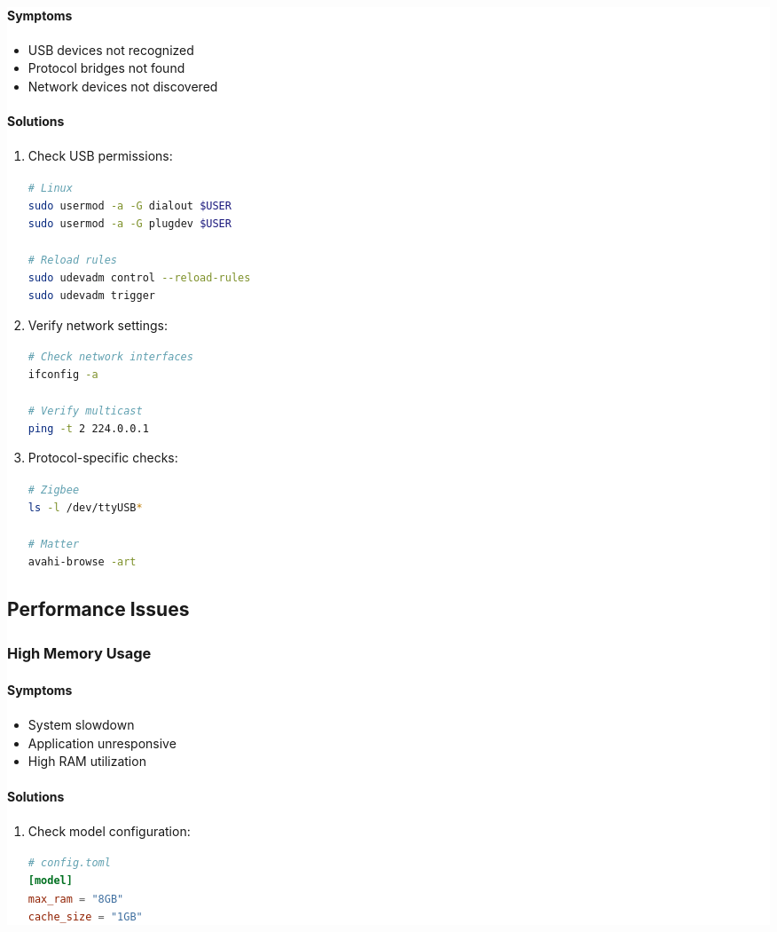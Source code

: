#### Symptoms

- USB devices not recognized
- Protocol bridges not found
- Network devices not discovered

#### Solutions

1. Check USB permissions:

   ```bash
   # Linux
   sudo usermod -a -G dialout $USER
   sudo usermod -a -G plugdev $USER

   # Reload rules
   sudo udevadm control --reload-rules
   sudo udevadm trigger
   ```

2. Verify network settings:

   ```bash
   # Check network interfaces
   ifconfig -a

   # Verify multicast
   ping -t 2 224.0.0.1
   ```

3. Protocol-specific checks:

   ```bash
   # Zigbee
   ls -l /dev/ttyUSB*

   # Matter
   avahi-browse -art
   ```

## Performance Issues

### High Memory Usage

#### Symptoms

- System slowdown
- Application unresponsive
- High RAM utilization

#### Solutions

1. Check model configuration:

   ```toml
   # config.toml
   [model]
   max_ram = "8GB"
   cache_size = "1GB"
   ```
